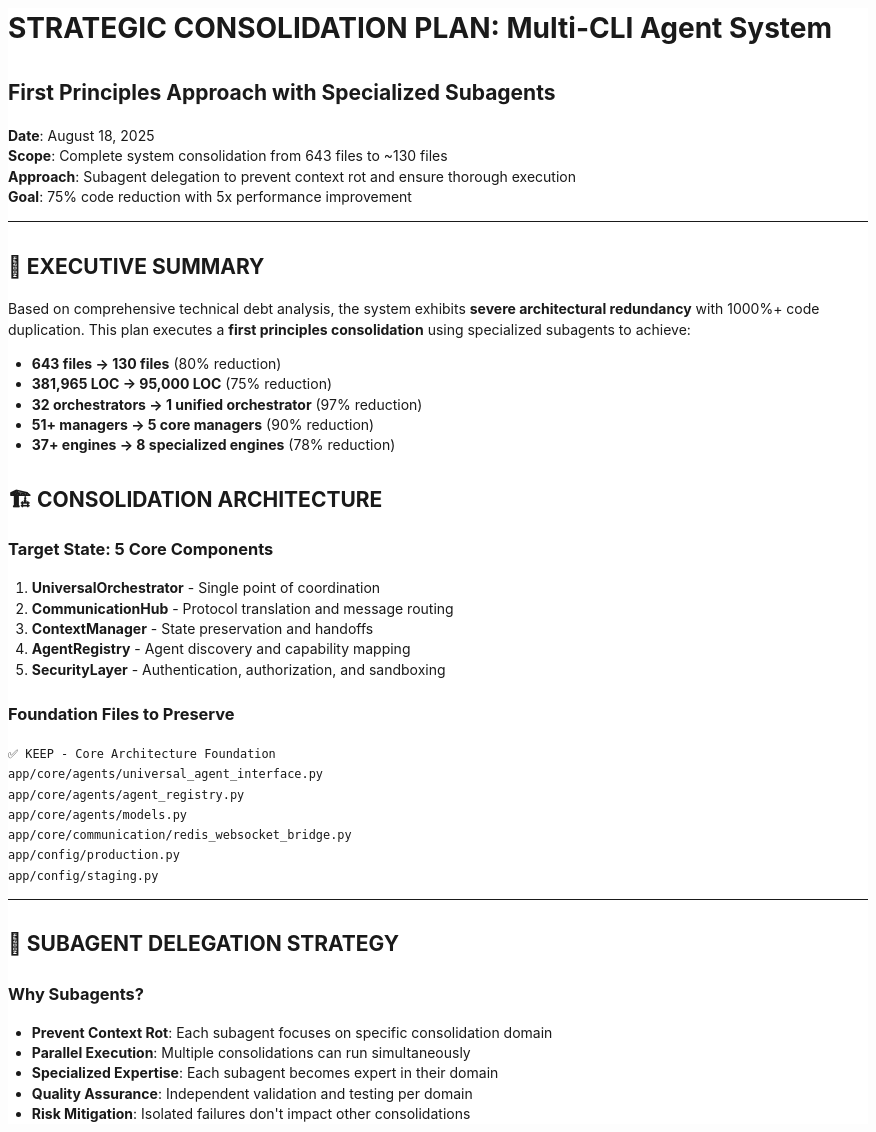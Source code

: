 # STRATEGIC CONSOLIDATION PLAN: Multi-CLI Agent System
## First Principles Approach with Specialized Subagents

**Date**: August 18, 2025  
**Scope**: Complete system consolidation from 643 files to ~130 files  
**Approach**: Subagent delegation to prevent context rot and ensure thorough execution  
**Goal**: 75% code reduction with 5x performance improvement

---

## 🎯 **EXECUTIVE SUMMARY**

Based on comprehensive technical debt analysis, the system exhibits **severe architectural redundancy** with 1000%+ code duplication. This plan executes a **first principles consolidation** using specialized subagents to achieve:

- **643 files → 130 files** (80% reduction)
- **381,965 LOC → 95,000 LOC** (75% reduction)
- **32 orchestrators → 1 unified orchestrator** (97% reduction)
- **51+ managers → 5 core managers** (90% reduction)
- **37+ engines → 8 specialized engines** (78% reduction)

## 🏗️ **CONSOLIDATION ARCHITECTURE**

### **Target State: 5 Core Components**
1. **UniversalOrchestrator** - Single point of coordination
2. **CommunicationHub** - Protocol translation and message routing  
3. **ContextManager** - State preservation and handoffs
4. **AgentRegistry** - Agent discovery and capability mapping
5. **SecurityLayer** - Authentication, authorization, and sandboxing

### **Foundation Files to Preserve**
```
✅ KEEP - Core Architecture Foundation
app/core/agents/universal_agent_interface.py
app/core/agents/agent_registry.py
app/core/agents/models.py
app/core/communication/redis_websocket_bridge.py
app/config/production.py
app/config/staging.py
```

---

## 🤖 **SUBAGENT DELEGATION STRATEGY**

### **Why Subagents?**
- **Prevent Context Rot**: Each subagent focuses on specific consolidation domain
- **Parallel Execution**: Multiple consolidations can run simultaneously
- **Specialized Expertise**: Each subagent becomes expert in their domain
- **Quality Assurance**: Independent validation and testing per domain
- **Risk Mitigation**: Isolated failures don't impact other consolidations
